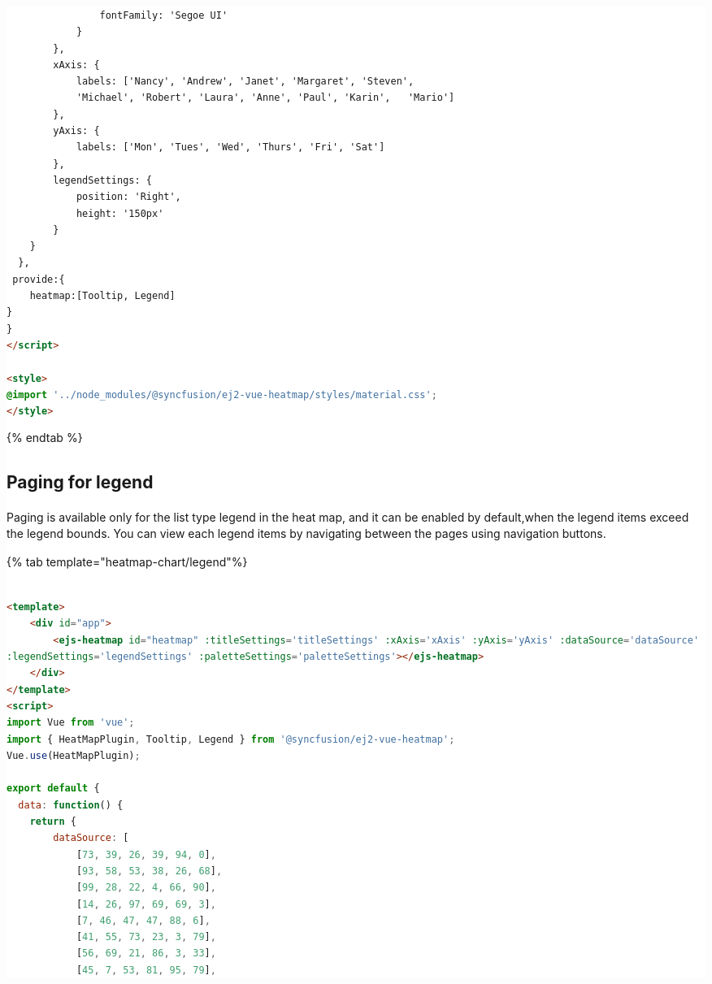 ```html
                fontFamily: 'Segoe UI'
            }
        },
        xAxis: {
            labels: ['Nancy', 'Andrew', 'Janet', 'Margaret', 'Steven',
            'Michael', 'Robert', 'Laura', 'Anne', 'Paul', 'Karin',   'Mario']
        },
        yAxis: {
            labels: ['Mon', 'Tues', 'Wed', 'Thurs', 'Fri', 'Sat']
        },
        legendSettings: {
            position: 'Right',
            height: '150px'
        }
    }
  },
 provide:{
    heatmap:[Tooltip, Legend]
}
}
</script>

<style>
@import '../node_modules/@syncfusion/ej2-vue-heatmap/styles/material.css';
</style>

```

{% endtab %}

## Paging for legend

Paging is available only for the list type legend in the heat map, and it can be enabled by default,when the legend items exceed the legend bounds. You can view each legend items by navigating between the pages using navigation buttons.

{% tab template="heatmap-chart/legend"%}

```html

<template>
    <div id="app">
        <ejs-heatmap id="heatmap" :titleSettings='titleSettings' :xAxis='xAxis' :yAxis='yAxis' :dataSource='dataSource' :legendSettings='legendSettings' :paletteSettings='paletteSettings'></ejs-heatmap>
    </div>
</template>
<script>
import Vue from 'vue';
import { HeatMapPlugin, Tooltip, Legend } from '@syncfusion/ej2-vue-heatmap';
Vue.use(HeatMapPlugin);

export default {
  data: function() {
    return {
        dataSource: [
            [73, 39, 26, 39, 94, 0],
            [93, 58, 53, 38, 26, 68],
            [99, 28, 22, 4, 66, 90],
            [14, 26, 97, 69, 69, 3],
            [7, 46, 47, 47, 88, 6],
            [41, 55, 73, 23, 3, 79],
            [56, 69, 21, 86, 3, 33],
            [45, 7, 53, 81, 95, 79],
```